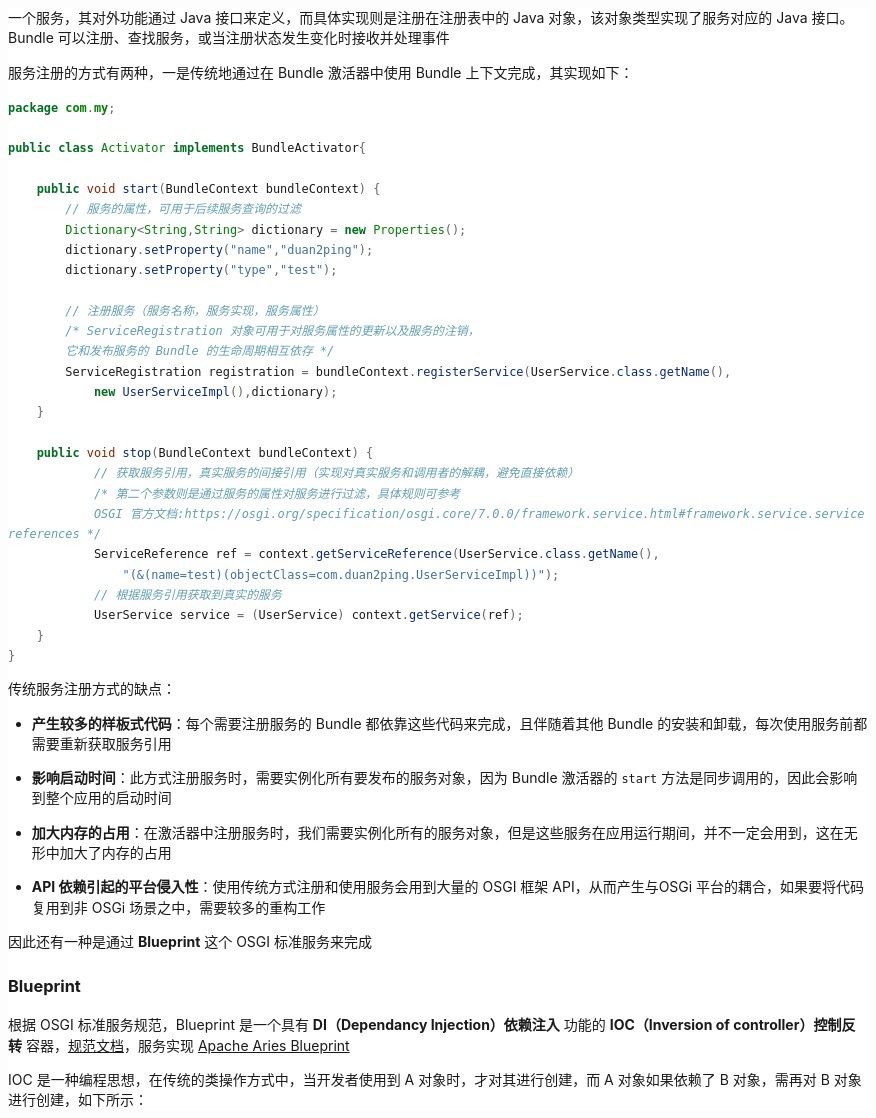 一个服务，其对外功能通过 Java 接口来定义，而具体实现则是注册在注册表中的 Java 对象，该对象类型实现了服务对应的 Java 接口。Bundle 可以注册、查找服务，或当注册状态发生变化时接收并处理事件

服务注册的方式有两种，一是传统地通过在 Bundle 激活器中使用 Bundle 上下文完成，其实现如下：

``` Java
package com.my; 
  
public class Activator implements BundleActivator{

    public void start(BundleContext bundleContext) { 
        // 服务的属性，可用于后续服务查询的过滤 
        Dictionary<String,String> dictionary = new Properties(); 
        dictionary.setProperty("name","duan2ping"); 
        dictionary.setProperty("type","test"); 
        
        // 注册服务（服务名称，服务实现，服务属性） 
        /* ServiceRegistration 对象可用于对服务属性的更新以及服务的注销，
        它和发布服务的 Bundle 的生命周期相互依存 */ 
        ServiceRegistration registration = bundleContext.registerService(UserService.class.getName(),
            new UserServiceImpl(),dictionary); 
    } 
        
    public void stop(BundleContext bundleContext) { 
            // 获取服务引用，真实服务的间接引用（实现对真实服务和调用者的解耦，避免直接依赖） 
            /* 第二个参数则是通过服务的属性对服务进行过滤，具体规则可参考
            OSGI 官方文档:https://osgi.org/specification/osgi.core/7.0.0/framework.service.html#framework.service.servicereferences */ 
            ServiceReference ref = context.getServiceReference(UserService.class.getName(),
                "(&(name=test)(objectClass=com.duan2ping.UserServiceImpl))"); 
            // 根据服务引用获取到真实的服务 
            UserService service = (UserService) context.getService(ref); 
    } 
}
```

传统服务注册方式的缺点：
- **产生较多的样板式代码**：每个需要注册服务的 Bundle 都依靠这些代码来完成，且伴随着其他 Bundle 的安装和卸载，每次使用服务前都需要重新获取服务引用

- **影响启动时间**：此方式注册服务时，需要实例化所有要发布的服务对象，因为 Bundle 激活器的 `start` 方法是同步调用的，因此会影响到整个应用的启动时间

- **加大内存的占用**：在激活器中注册服务时，我们需要实例化所有的服务对象，但是这些服务在应用运行期间，并不一定会用到，这在无形中加大了内存的占用

- **API 依赖引起的平台侵入性**：使用传统方式注册和使用服务会用到大量的 OSGI 框架 API，从而产生与OSGi 平台的耦合，如果要将代码复用到非 OSGi 场景之中，需要较多的重构工作

因此还有一种是通过 **Blueprint** 这个 OSGI 标准服务来完成

### Blueprint
根据 OSGI 标准服务规范，Blueprint 是一个具有 **DI（Dependancy Injection）依赖注入** 功能的 **IOC（Inversion of controller）控制反转** 容器，[规范文档](https://docs.osgi.org/specification/osgi.cmpn/7.0.0/service.blueprint.html)，服务实现 [Apache Aries Blueprint](https://aries.apache.org/documentation/modules/blueprint.html)

IOC 是一种编程思想，在传统的类操作方式中，当开发者使用到 A 对象时，才对其进行创建，而 A 对象如果依赖了 B 对象，需再对 B 对象进行创建，如下所示：

